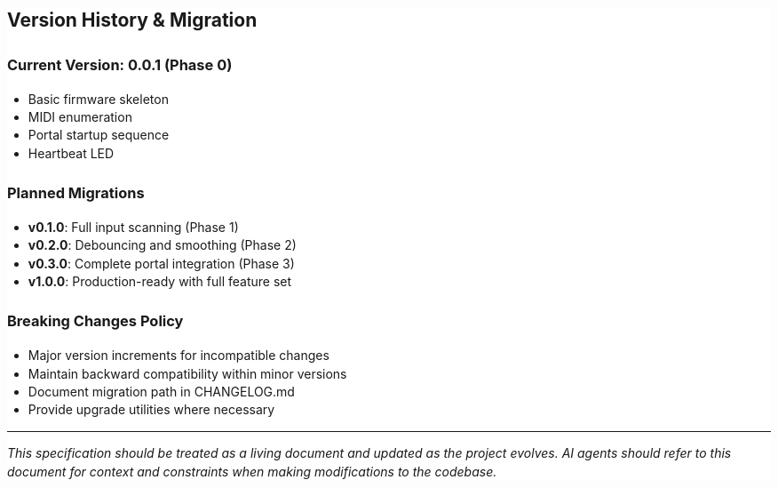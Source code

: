 
## Version History & Migration

### Current Version: 0.0.1 (Phase 0)
- Basic firmware skeleton
- MIDI enumeration
- Portal startup sequence
- Heartbeat LED

### Planned Migrations
- **v0.1.0**: Full input scanning (Phase 1)
- **v0.2.0**: Debouncing and smoothing (Phase 2)
- **v0.3.0**: Complete portal integration (Phase 3)
- **v1.0.0**: Production-ready with full feature set

### Breaking Changes Policy
- Major version increments for incompatible changes
- Maintain backward compatibility within minor versions
- Document migration path in CHANGELOG.md
- Provide upgrade utilities where necessary

---

*This specification should be treated as a living document and updated as the project evolves. AI agents should refer to this document for context and constraints when making modifications to the codebase.*
